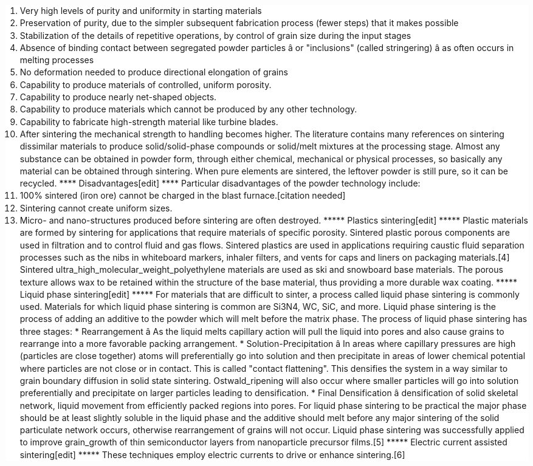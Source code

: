    1. Very high levels of purity and uniformity in starting materials
   2. Preservation of purity, due to the simpler subsequent fabrication process
      (fewer steps) that it makes possible
   3. Stabilization of the details of repetitive operations, by control of
      grain size during the input stages
   4. Absence of binding contact between segregated powder particles â or
      "inclusions" (called stringering) â as often occurs in melting
      processes
   5. No deformation needed to produce directional elongation of grains
   6. Capability to produce materials of controlled, uniform porosity.
   7. Capability to produce nearly net-shaped objects.
   8. Capability to produce materials which cannot be produced by any other
      technology.
   9. Capability to fabricate high-strength material like turbine blades.
  10. After sintering the mechanical strength to handling becomes higher.
The literature contains many references on sintering dissimilar materials to
produce solid/solid-phase compounds or solid/melt mixtures at the processing
stage. Almost any substance can be obtained in powder form, through either
chemical, mechanical or physical processes, so basically any material can be
obtained through sintering. When pure elements are sintered, the leftover
powder is still pure, so it can be recycled.
**** Disadvantages[edit] ****
Particular disadvantages of the powder technology include:
   1. 100% sintered (iron ore) cannot be charged in the blast furnace.[citation
      needed]
   2. Sintering cannot create uniform sizes.
   3. Micro- and nano-structures produced before sintering are often destroyed.
***** Plastics sintering[edit] *****
Plastic materials are formed by sintering for applications that require
materials of specific porosity. Sintered plastic porous components are used in
filtration and to control fluid and gas flows. Sintered plastics are used in
applications requiring caustic fluid separation processes such as the nibs in
whiteboard markers, inhaler filters, and vents for caps and liners on packaging
materials.[4] Sintered ultra_high_molecular_weight_polyethylene materials are
used as ski and snowboard base materials. The porous texture allows wax to be
retained within the structure of the base material, thus providing a more
durable wax coating.
***** Liquid phase sintering[edit] *****
For materials that are difficult to sinter, a process called liquid phase
sintering is commonly used. Materials for which liquid phase sintering is
common are Si3N4, WC, SiC, and more. Liquid phase sintering is the process of
adding an additive to the powder which will melt before the matrix phase. The
process of liquid phase sintering has three stages:
    * Rearrangement â As the liquid melts capillary action will pull the
      liquid into pores and also cause grains to rearrange into a more
      favorable packing arrangement.
    * Solution-Precipitation â In areas where capillary pressures are high
      (particles are close together) atoms will preferentially go into solution
      and then precipitate in areas of lower chemical potential where particles
      are not close or in contact. This is called "contact flattening". This
      densifies the system in a way similar to grain boundary diffusion in
      solid state sintering. Ostwald_ripening will also occur where smaller
      particles will go into solution preferentially and precipitate on larger
      particles leading to densification.
    * Final Densification â densification of solid skeletal network, liquid
      movement from efficiently packed regions into pores.
For liquid phase sintering to be practical the major phase should be at least
slightly soluble in the liquid phase and the additive should melt before any
major sintering of the solid particulate network occurs, otherwise
rearrangement of grains will not occur. Liquid phase sintering was successfully
applied to improve grain_growth of thin semiconductor layers from nanoparticle
precursor films.[5]
***** Electric current assisted sintering[edit] *****
These techniques employ electric currents to drive or enhance sintering.[6]